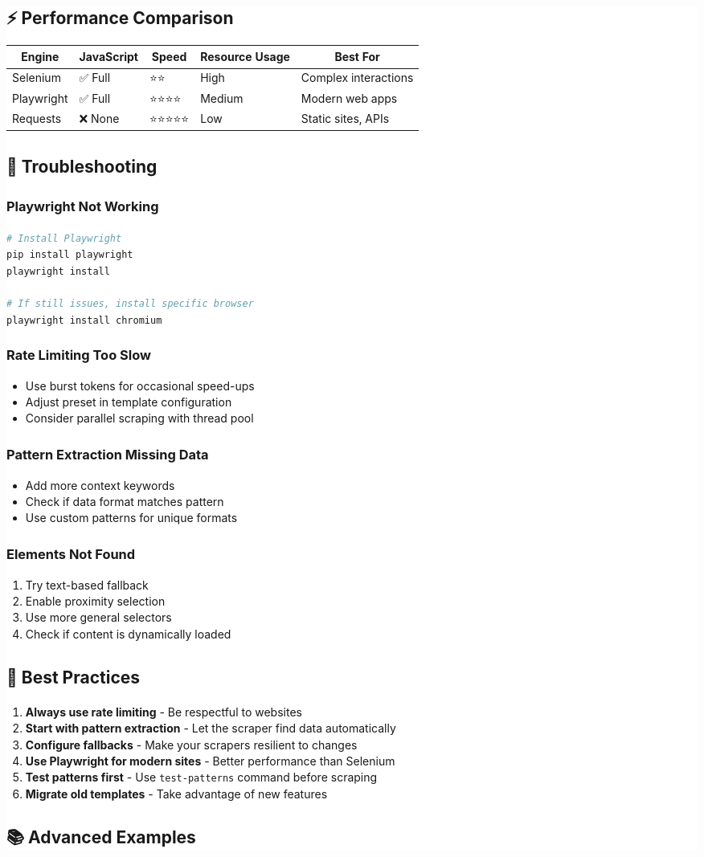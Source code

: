 ## ⚡ Performance Comparison

| Engine | JavaScript | Speed | Resource Usage | Best For |
|--------|------------|-------|----------------|----------|
| Selenium | ✅ Full | ⭐⭐ | High | Complex interactions |
| Playwright | ✅ Full | ⭐⭐⭐⭐ | Medium | Modern web apps |
| Requests | ❌ None | ⭐⭐⭐⭐⭐ | Low | Static sites, APIs |

## 🚨 Troubleshooting

### Playwright Not Working
```bash
# Install Playwright
pip install playwright
playwright install

# If still issues, install specific browser
playwright install chromium
```

### Rate Limiting Too Slow
- Use burst tokens for occasional speed-ups
- Adjust preset in template configuration
- Consider parallel scraping with thread pool

### Pattern Extraction Missing Data
- Add more context keywords
- Check if data format matches pattern
- Use custom patterns for unique formats

### Elements Not Found
1. Try text-based fallback
2. Enable proximity selection
3. Use more general selectors
4. Check if content is dynamically loaded

## 🎯 Best Practices

1. **Always use rate limiting** - Be respectful to websites
2. **Start with pattern extraction** - Let the scraper find data automatically
3. **Configure fallbacks** - Make your scrapers resilient to changes
4. **Use Playwright for modern sites** - Better performance than Selenium
5. **Test patterns first** - Use `test-patterns` command before scraping
6. **Migrate old templates** - Take advantage of new features

## 📚 Advanced Examples
